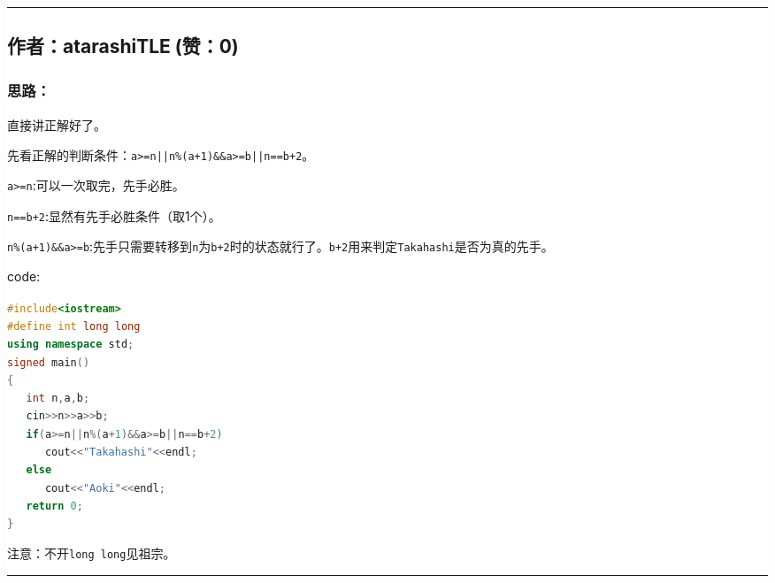  

---

## 作者：atarashiTLE (赞：0)

### 思路：
直接讲正解好了。

先看正解的判断条件：`a>=n||n%(a+1)&&a>=b||n==b+2`。

`a>=n`:可以一次取完，先手必胜。

`n==b+2`:显然有先手必胜条件（取$1$个）。

`n%(a+1)&&a>=b`:先手只需要转移到`n`为`b+2`时的状态就行了。`b+2`用来判定`Takahashi`是否为真的先手。

code:
```cpp
#include<iostream>
#define int long long
using namespace std;
signed main()
{
   int n,a,b;
   cin>>n>>a>>b;
   if(a>=n||n%(a+1)&&a>=b||n==b+2)
      cout<<"Takahashi"<<endl;
   else
      cout<<"Aoki"<<endl;
   return 0;
}
```
注意：不开`long long`见祖宗。

---

